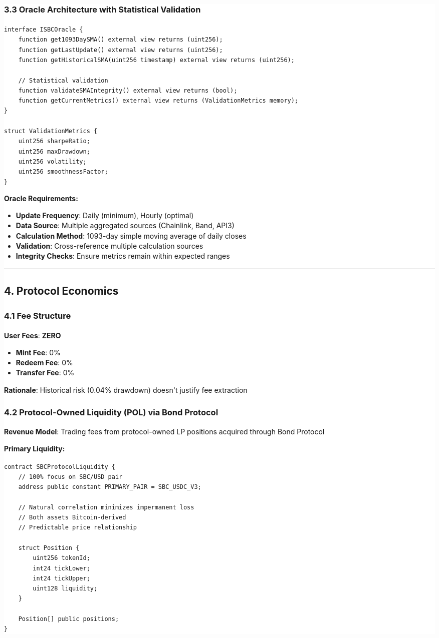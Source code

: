 ### 3.3 Oracle Architecture with Statistical Validation

```solidity
interface ISBCOracle {
    function get1093DaySMA() external view returns (uint256);
    function getLastUpdate() external view returns (uint256);
    function getHistoricalSMA(uint256 timestamp) external view returns (uint256);

    // Statistical validation
    function validateSMAIntegrity() external view returns (bool);
    function getCurrentMetrics() external view returns (ValidationMetrics memory);
}

struct ValidationMetrics {
    uint256 sharpeRatio;
    uint256 maxDrawdown;
    uint256 volatility;
    uint256 smoothnessFactor;
}
```

**Oracle Requirements:**

- **Update Frequency**: Daily (minimum), Hourly (optimal)
- **Data Source**: Multiple aggregated sources (Chainlink, Band, API3)
- **Calculation Method**: 1093-day simple moving average of daily closes
- **Validation**: Cross-reference multiple calculation sources
- **Integrity Checks**: Ensure metrics remain within expected ranges

---

## 4. Protocol Economics

### 4.1 Fee Structure

**User Fees**: **ZERO**

- **Mint Fee**: 0%
- **Redeem Fee**: 0%
- **Transfer Fee**: 0%

**Rationale**: Historical risk (0.04% drawdown) doesn't justify fee extraction

### 4.2 Protocol-Owned Liquidity (POL) via Bond Protocol

**Revenue Model**: Trading fees from protocol-owned LP positions acquired through Bond Protocol

**Primary Liquidity:**

```solidity
contract SBCProtocolLiquidity {
    // 100% focus on SBC/USD pair
    address public constant PRIMARY_PAIR = SBC_USDC_V3;

    // Natural correlation minimizes impermanent loss
    // Both assets Bitcoin-derived
    // Predictable price relationship

    struct Position {
        uint256 tokenId;
        int24 tickLower;
        int24 tickUpper;
        uint128 liquidity;
    }

    Position[] public positions;
}
```